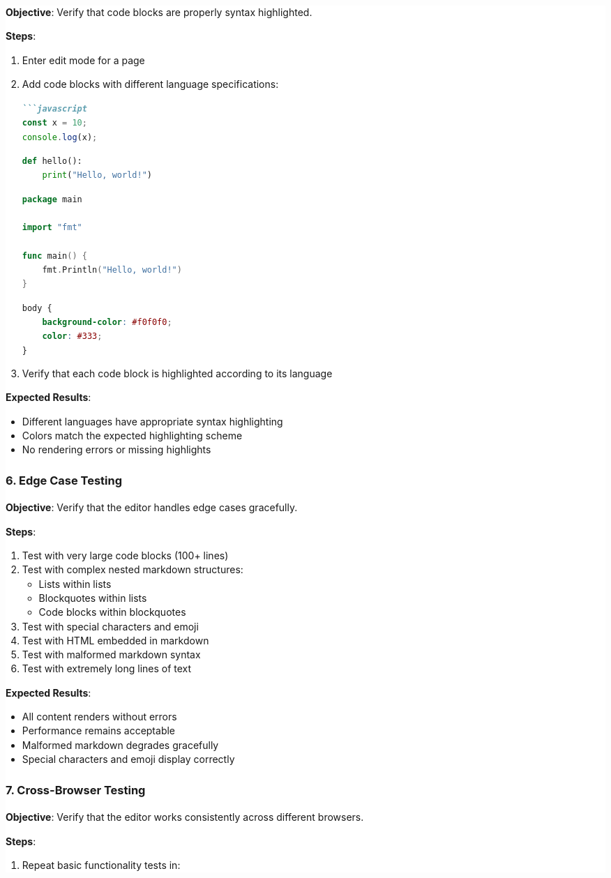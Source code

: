 **Objective**: Verify that code blocks are properly syntax highlighted.

**Steps**:
1. Enter edit mode for a page
2. Add code blocks with different language specifications:
   ```markdown
   ```javascript
   const x = 10;
   console.log(x);
   ```

   ```python
   def hello():
       print("Hello, world!")
   ```

   ```go
   package main
   
   import "fmt"
   
   func main() {
       fmt.Println("Hello, world!")
   }
   ```

   ```css
   body {
       background-color: #f0f0f0;
       color: #333;
   }
   ```
   ```
3. Verify that each code block is highlighted according to its language

**Expected Results**:
- Different languages have appropriate syntax highlighting
- Colors match the expected highlighting scheme
- No rendering errors or missing highlights

### 6. Edge Case Testing

**Objective**: Verify that the editor handles edge cases gracefully.

**Steps**:
1. Test with very large code blocks (100+ lines)
2. Test with complex nested markdown structures:
   - Lists within lists
   - Blockquotes within lists
   - Code blocks within blockquotes
3. Test with special characters and emoji
4. Test with HTML embedded in markdown
5. Test with malformed markdown syntax
6. Test with extremely long lines of text

**Expected Results**:
- All content renders without errors
- Performance remains acceptable
- Malformed markdown degrades gracefully
- Special characters and emoji display correctly

### 7. Cross-Browser Testing

**Objective**: Verify that the editor works consistently across different browsers.

**Steps**:
1. Repeat basic functionality tests in:
   ```